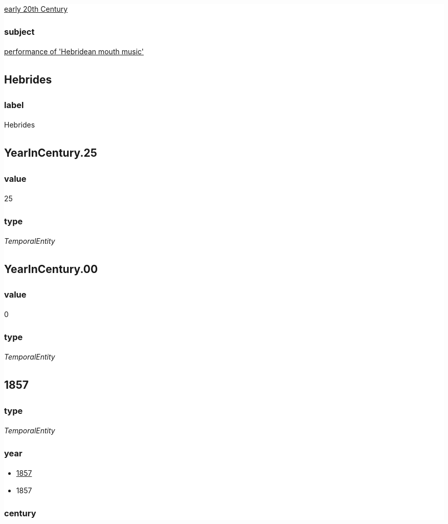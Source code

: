 
[early 20th Century](#early-20th-Century)

### subject


[performance of 'Hebridean mouth music'](#performance-of-'Hebridean-mouth-music')

## Hebrides

### label


Hebrides

## YearInCentury.25

### value


25

### type


*TemporalEntity*

## YearInCentury.00

### value


0

### type


*TemporalEntity*

## 1857

### type


*TemporalEntity*

### year

 - [1857](#1857)

 - 1857

### century
